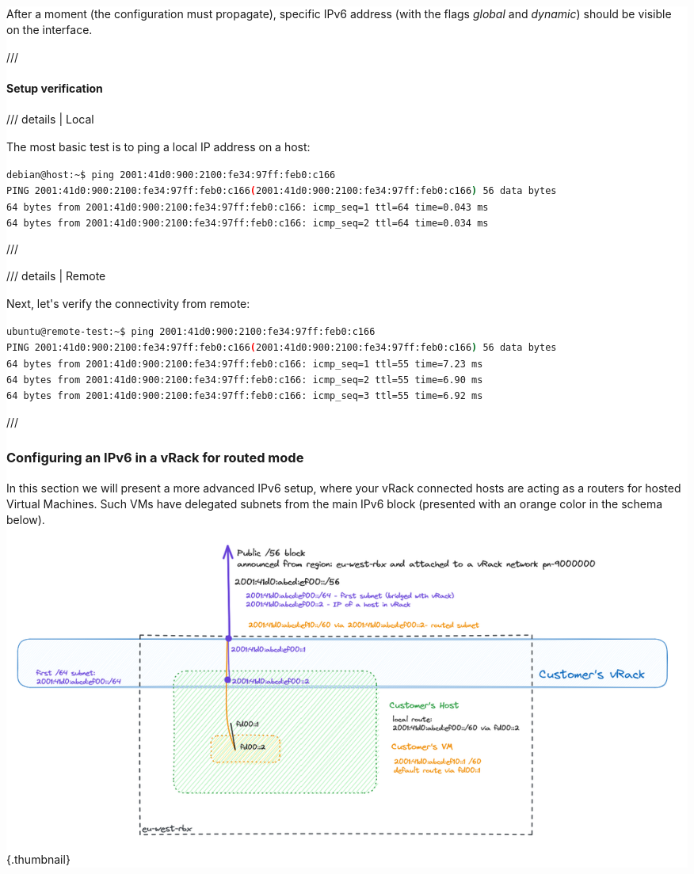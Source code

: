 After a moment (the configuration must propagate), specific IPv6 address (with the flags <i>global</i> and <i>dynamic</i>) should be visible on the interface.

///

#### Setup verification

/// details | Local

The most basic test is to ping a local IP address on a host:

``` bash
debian@host:~$ ping 2001:41d0:900:2100:fe34:97ff:feb0:c166
PING 2001:41d0:900:2100:fe34:97ff:feb0:c166(2001:41d0:900:2100:fe34:97ff:feb0:c166) 56 data bytes
64 bytes from 2001:41d0:900:2100:fe34:97ff:feb0:c166: icmp_seq=1 ttl=64 time=0.043 ms
64 bytes from 2001:41d0:900:2100:fe34:97ff:feb0:c166: icmp_seq=2 ttl=64 time=0.034 ms
```

///

/// details | Remote

Next, let's verify the connectivity from remote:

``` bash
ubuntu@remote-test:~$ ping 2001:41d0:900:2100:fe34:97ff:feb0:c166
PING 2001:41d0:900:2100:fe34:97ff:feb0:c166(2001:41d0:900:2100:fe34:97ff:feb0:c166) 56 data bytes
64 bytes from 2001:41d0:900:2100:fe34:97ff:feb0:c166: icmp_seq=1 ttl=55 time=7.23 ms
64 bytes from 2001:41d0:900:2100:fe34:97ff:feb0:c166: icmp_seq=2 ttl=55 time=6.90 ms
64 bytes from 2001:41d0:900:2100:fe34:97ff:feb0:c166: icmp_seq=3 ttl=55 time=6.92 ms
```

///

### Configuring an IPv6 in a vRack for routed mode <a name="routedmode"></a>

In this section we will present a more advanced IPv6 setup, where your vRack connected hosts are acting as a routers for hosted Virtual Machines. Such VMs have delegated subnets from the main IPv6 block (presented with an orange color in the schema below).

![Configuring an IPv6 in a vRack for routed-mode](images/routed-mode-20240513.png){.thumbnail}
